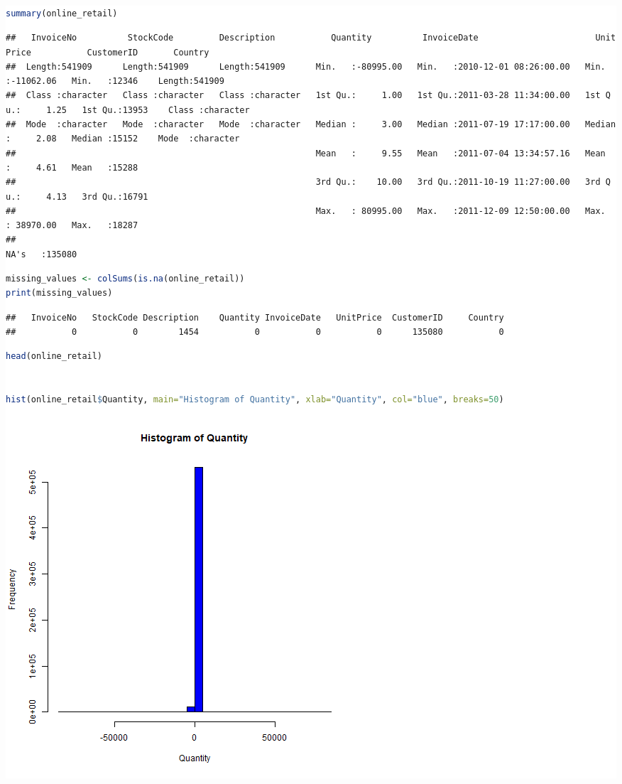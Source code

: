 ``` r
summary(online_retail)
```

```
##   InvoiceNo          StockCode         Description           Quantity          InvoiceDate                       UnitPrice           CustomerID       Country         
##  Length:541909      Length:541909      Length:541909      Min.   :-80995.00   Min.   :2010-12-01 08:26:00.00   Min.   :-11062.06   Min.   :12346    Length:541909     
##  Class :character   Class :character   Class :character   1st Qu.:     1.00   1st Qu.:2011-03-28 11:34:00.00   1st Qu.:     1.25   1st Qu.:13953    Class :character  
##  Mode  :character   Mode  :character   Mode  :character   Median :     3.00   Median :2011-07-19 17:17:00.00   Median :     2.08   Median :15152    Mode  :character  
##                                                           Mean   :     9.55   Mean   :2011-07-04 13:34:57.16   Mean   :     4.61   Mean   :15288                      
##                                                           3rd Qu.:    10.00   3rd Qu.:2011-10-19 11:27:00.00   3rd Qu.:     4.13   3rd Qu.:16791                      
##                                                           Max.   : 80995.00   Max.   :2011-12-09 12:50:00.00   Max.   : 38970.00   Max.   :18287                      
##                                                                                                                                    NA's   :135080
```

``` r
missing_values <- colSums(is.na(online_retail))
print(missing_values)
```

```
##   InvoiceNo   StockCode Description    Quantity InvoiceDate   UnitPrice  CustomerID     Country 
##           0           0        1454           0           0           0      135080           0
```

``` r
head(online_retail)


hist(online_retail$Quantity, main="Histogram of Quantity", xlab="Quantity", col="blue", breaks=50)
```

![plot of chunk unnamed-chunk-2](assets/images/retailerCase/unnamed-chunk-2-1.png)
